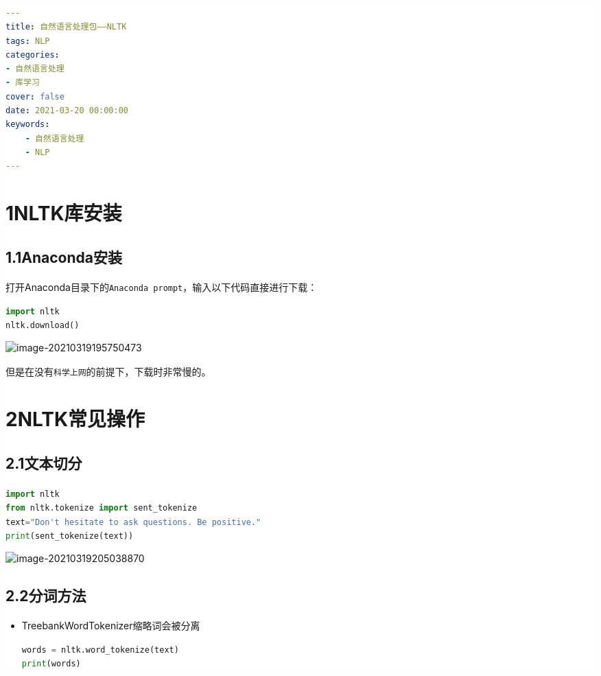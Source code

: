 ```yaml
---
title: 自然语言处理包——NLTK
tags: NLP
categories:
- 自然语言处理
- 库学习
cover: false
date: 2021-03-20 00:00:00
keywords: 
	- 自然语言处理
	- NLP
---
```


# 1NLTK库安装
## 1.1Anaconda安装

打开Anaconda目录下的`Anaconda prompt`，输入以下代码直接进行下载：

```python
import nltk
nltk.download()
```

![image-20210319195750473](https://cdn.jsdelivr.net/gh/small-brilliant/image/img1/20210319195917.png)

但是在没有`科学上网`的前提下，下载时非常慢的。

# 2NLTK常见操作

## 2.1文本切分

```python
import nltk
from nltk.tokenize import sent_tokenize
text="Don't hesitate to ask questions. Be positive."
print(sent_tokenize(text))
```

![image-20210319205038870](https://cdn.jsdelivr.net/gh/small-brilliant/image/img1/20210319205038.png)

## 2.2分词方法

- TreebankWordTokenizer缩略词会被分离

  ```python
  words = nltk.word_tokenize(text)
  print(words)
  ```
